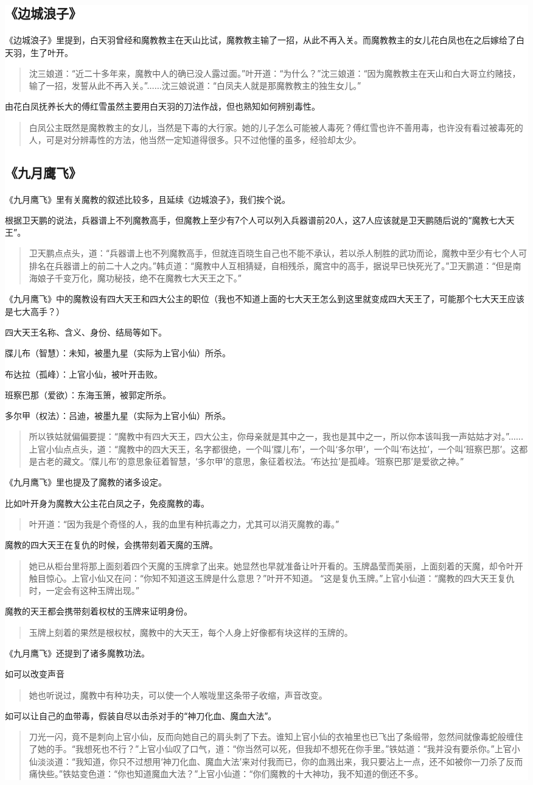 ## 《边城浪子》

《边城浪子》里提到，白天羽曾经和魔教教主在天山比试，魔教教主输了一招，从此不再入关。而魔教教主的女儿花白凤也在之后嫁给了白天羽，生了叶开。

> 沈三娘道：“近二十多年来，魔教中人的确已没人露过面。”叶开道：“为什么？”沈三娘道：“因为魔教教主在天山和白大哥立约赌技，输了一招，发誓从此不再入关。”……沈三娘说道：“白凤夫人就是那魔教教主的独生女儿。”

由花白凤抚养长大的傅红雪虽然主要用白天羽的刀法作战，但也熟知如何辨别毒性。

> 白凤公主既然是魔教教主的女儿，当然是下毒的大行家。她的儿子怎么可能被人毒死？傅红雪也许不善用毒，也许没有看过被毒死的人，可是对分辨毒性的方法，他当然一定知道得很多。只不过他懂的虽多，经验却太少。

## 《九月鹰飞》

《九月鹰飞》里有关魔教的叙述比较多，且延续《边城浪子》，我们挨个说。

根据卫天鹏的说法，兵器谱上不列魔教高手，但魔教上至少有7个人可以列入兵器谱前20人，这7人应该就是卫天鹏随后说的“魔教七大天王”。

> 卫天鹏点点头，道：“兵器谱上也不列魔教高手，但就连百晓生自己也不能不承认，若以杀人制胜的武功而论，魔教中至少有七个人可排名在兵器谱上的前二十人之内。”韩贞道：“魔教中人互相猜疑，自相残杀，魔宫中的高手，据说早已快死光了。”卫天鹏道：“但是南海娘子千变万化，魔功秘技，绝不在魔教七大天王之下。”

《九月鹰飞》中的魔教设有四大天王和四大公主的职位（我也不知道上面的七大天王怎么到这里就变成四大天王了，可能那个七大天王应该是七大高手？）

四大天王名称、含义、身份、结局等如下。

牒儿布（智慧）：未知，被墨九星（实际为上官小仙）所杀。

布达拉（孤峰）：上官小仙，被叶开击败。

班察巴那（爱欲）：东海玉箫，被郭定所杀。

多尔甲（权法）：吕迪，被墨九星（实际为上官小仙）所杀。

> 所以铁姑就偏偏要提：“魔教中有四大天王，四大公主，你母亲就是其中之一，我也是其中之一，所以你本该叫我一声姑姑才对。”......上官小仙点点头，道：“魔教中的四大天王，名字都很绝，一个叫‘牒儿布’，一个叫‘多尔甲’，一个叫‘布达拉’，一个叫‘班察巴那’。这都是古老的藏文。‘牒儿布’的意思象征着智慧，‘多尔甲’的意思，象征着权法。‘布达拉’是孤峰。‘班察巴那’是爱欲之神。”

《九月鹰飞》里也提及了魔教的诸多设定。

比如叶开身为魔教大公主花白凤之子，免疫魔教的毒。

> 叶开道：“因为我是个奇怪的人，我的血里有种抗毒之力，尤其可以消灭魔教的毒。”

魔教的四大天王在复仇的时候，会携带刻着天魔的玉牌。

> 她已从柜台里将那上面刻着四个天魔的玉牌拿了出来。她显然也早就准备让叶开看的。玉牌晶莹而美丽，上面刻着的天魔，却令叶开触目惊心。上官小仙又在问：“你知不知道这玉牌是什么意思？”叶开不知道。 “这是复仇玉牌。”上官小仙道：“魔教的四大天王复仇时，一定会有这种玉牌出现。”

魔教的天王都会携带刻着权杖的玉牌来证明身份。

> 玉牌上刻着的果然是根权杖，魔教中的大天王，每个人身上好像都有块这样的玉牌的。

《九月鹰飞》还提到了诸多魔教功法。

如可以改变声音

> 她也听说过，魔教中有种功夫，可以使一个人喉咙里这条带子收缩，声音改变。

如可以让自己的血带毒，假装自尽以击杀对手的“神刀化血、魔血大法”。

> 刀光一闪，竟不是刺向上官小仙，反而向她自己的肩头刺了下去。谁知上官小仙的衣袖里也已飞出了条缎带，忽然间就像毒蛇般缠住了她的手。“我想死也不行？”上官小仙叹了口气，道：“你当然可以死，但我却不想死在你手里。”铁姑道：“我并没有要杀你。”上官小仙淡淡道：“我知道，你只不过想用‘神刀化血、魔血大法’来对付我而已，你的血溅出来，我只要沾上一点，还不如被你一刀杀了反而痛快些。”铁姑变色道：“你也知道魔血大法？”上官小仙道：“你们魔教的十大神功，我不知道的倒还不多。

